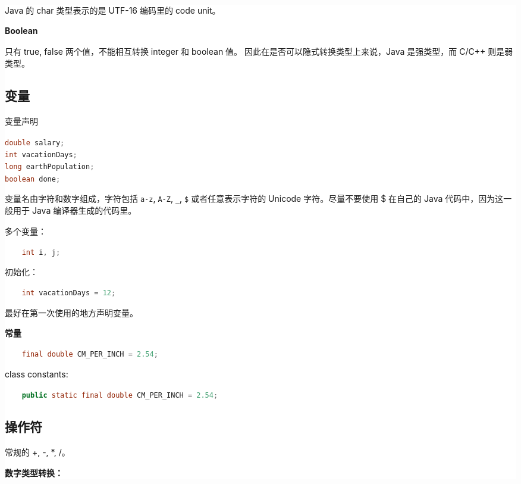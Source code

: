 Java 的 char 类型表示的是 UTF-16 编码里的 code unit。



**Boolean**

只有 true, false 两个值，不能相互转换 integer 和 boolean 值。
因此在是否可以隐式转换类型上来说，Java 是强类型，而 C/C++ 则是弱类型。




## 变量

变量声明

```java
double salary;
int vacationDays;
long earthPopulation;
boolean done;
```

变量名由字符和数字组成，字符包括 `a-z`, `A-Z`, `_`, `$` 
或者任意表示字符的 Unicode 字符。尽量不要使用 $ 在自己的 Java 
代码中，因为这一般用于 Java 编译器生成的代码里。

多个变量：

```java
    int i, j;
```

初始化：

```java
    int vacationDays = 12;
```

最好在第一次使用的地方声明变量。



**常量**

```java
    final double CM_PER_INCH = 2.54;
```

class constants:

```java
    public static final double CM_PER_INCH = 2.54;
```




## 操作符

常规的 +, -, *, /。

**数字类型转换：**
